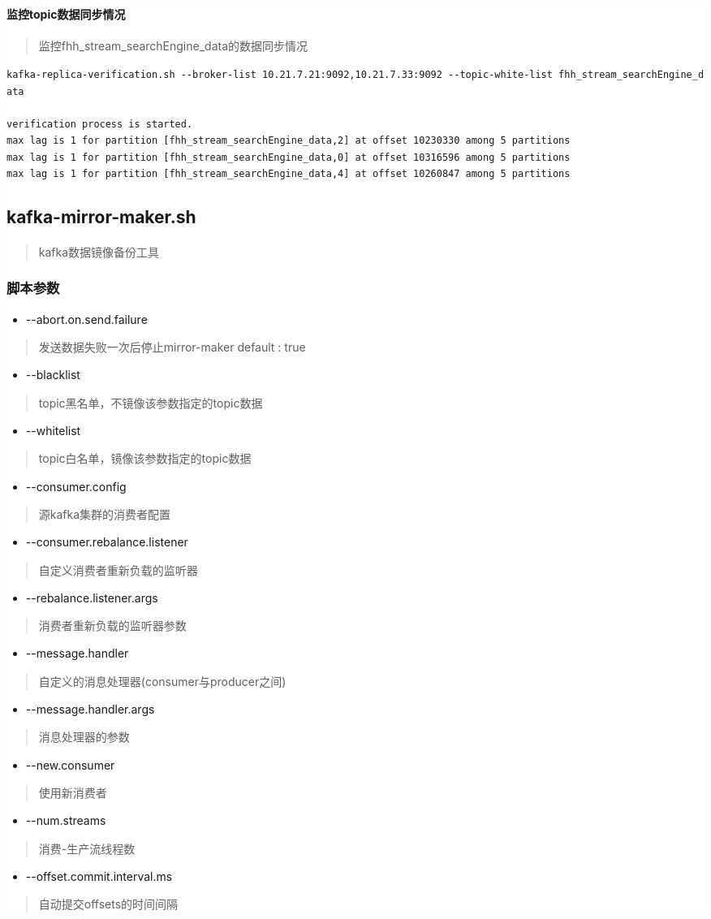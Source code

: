 #### 监控topic数据同步情况

>监控fhh_stream_searchEngine_data的数据同步情况

	kafka-replica-verification.sh --broker-list 10.21.7.21:9092,10.21.7.33:9092 --topic-white-list fhh_stream_searchEngine_data

	verification process is started.
	max lag is 1 for partition [fhh_stream_searchEngine_data,2] at offset 10230330 among 5 partitions
	max lag is 1 for partition [fhh_stream_searchEngine_data,0] at offset 10316596 among 5 partitions
	max lag is 1 for partition [fhh_stream_searchEngine_data,4] at offset 10260847 among 5 partitions

## kafka-mirror-maker.sh

>kafka数据镜像备份工具

### 脚本参数

+ --abort.on.send.failure

>发送数据失败一次后停止mirror-maker default : true

+ --blacklist

>topic黑名单，不镜像该参数指定的topic数据

+ --whitelist

>topic白名单，镜像该参数指定的topic数据

+ --consumer.config <config file>

>源kafka集群的消费者配置

+ --consumer.rebalance.listener

>自定义消费者重新负载的监听器

+ --rebalance.listener.args

>消费者重新负载的监听器参数

+ --message.handler

>自定义的消息处理器(consumer与producer之间)

+ --message.handler.args

>消息处理器的参数

+ --new.consumer

>使用新消费者

+ --num.streams

>消费-生产流线程数

+ --offset.commit.interval.ms

>自动提交offsets的时间间隔
